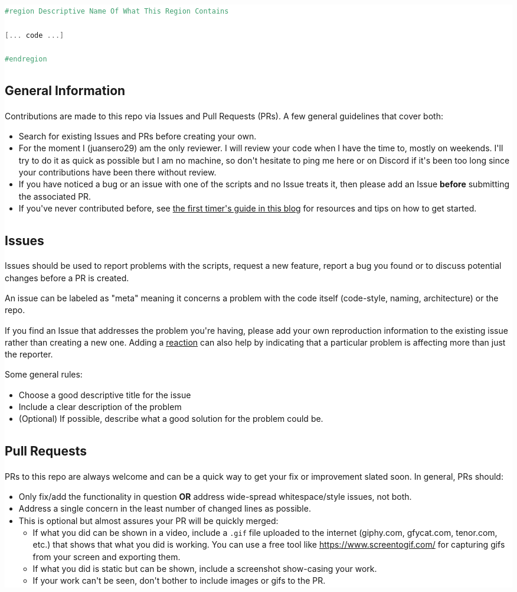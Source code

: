   ```csharp
  #region Descriptive Name Of What This Region Contains 

  [... code ...]

  #endregion
   ```

## General Information

Contributions are made to this repo via Issues and Pull Requests (PRs). A few general guidelines that cover both:

* Search for existing Issues and PRs before creating your own.
* For the moment I (juansero29) am the only reviewer. I will review your code when I have the time to, mostly on weekends. I'll try to do it as quick as possible but I am no machine, so don't hesitate to ping me here or on Discord if it's been too long since your contributions have been there without review.
* If you have noticed a bug or an issue with one of the scripts and no Issue treats it, then please add an Issue **before** submitting the associated PR.
* If you've never contributed before, see [the first timer's guide in this blog](https://auth0.com/blog/a-first-timers-guide-to-an-open-source-project/) for resources and tips on how to get started.

## Issues

Issues should be used to report problems with the scripts, request a new feature, report a bug you found or to discuss potential changes before a PR is created.

An issue can be labeled as "meta" meaning it concerns a problem with the code itself (code-style, naming, architecture) or the repo.

If you find an Issue that addresses the problem you're having, please add your own reproduction information to the existing issue rather than creating a new one. Adding a [reaction](https://github.blog/2016-03-10-add-reactions-to-pull-requests-issues-and-comments/) can also help by indicating that a particular problem is affecting more than just the reporter.

Some general rules:

* Choose a good descriptive title for the issue
* Include a clear description of the problem
* (Optional) If possible, describe what a good solution for the problem could be.

## Pull Requests

PRs to this repo are always welcome and can be a quick way to get your fix or improvement slated soon. In general, PRs should:

* Only fix/add the functionality in question **OR** address wide-spread whitespace/style issues, not both.
* Address a single concern in the least number of changed lines as possible.
* This is optional but almost assures your PR will be quickly merged:
  * If what you did can be shown in a video, include a `.gif` file uploaded to the internet (giphy.com, gfycat.com, tenor.com, etc.) that shows that what you did is working. You can use a free tool like <https://www.screentogif.com/> for capturing gifs from your screen and exporting them.
  * If what you did is static but can be shown, include a screenshot show-casing your work.
  * If your work can't be seen, don't bother to include images or gifs to the PR.
